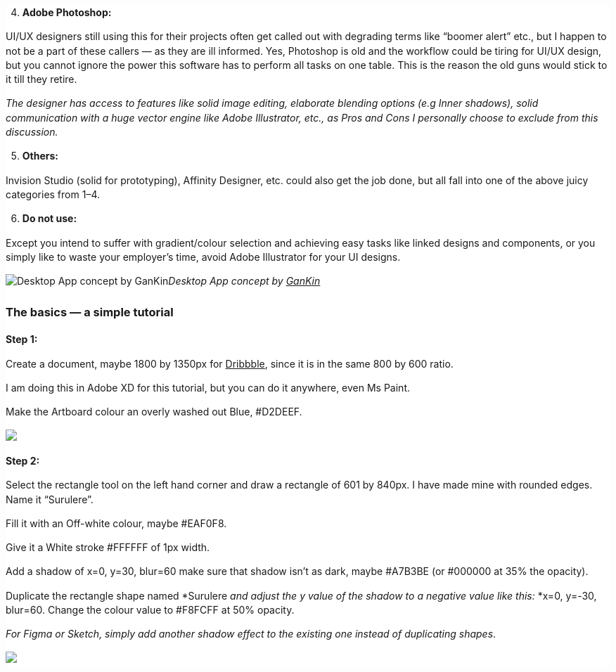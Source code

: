 4. **Adobe Photoshop:**

UI/UX designers still using this for their projects often get called out with degrading terms like “boomer alert” etc., but I happen to not be a part of these callers — as they are ill informed. Yes, Photoshop is old and the workflow could be tiring for UI/UX design, but you cannot ignore the power this software has to perform all tasks on one table. This is the reason the old guns would stick to it till they retire.

*The designer has access to features like solid image editing, elaborate blending options (e.g Inner shadows), solid communication with a huge vector engine like Adobe Illustrator, etc., as Pros and Cons I personally choose to exclude from this discussion.*

5. **Others:**

Invision Studio (solid for prototyping), Affinity Designer, etc. could also get the job done, but all fall into one of the above juicy categories from 1–4.

6. **Do not use:**

Except you intend to suffer with gradient/colour selection and achieving easy tasks like linked designs and components, or you simply like to waste your employer’s time, avoid Adobe Illustrator for your UI designs.

![Desktop App concept by [GanKin](https://dribbble.com/gankin)](https://cdn-images-1.medium.com/max/3200/1*vkiyZ-XbahBkecV61mkd7Q.png)*Desktop App concept by [GanKin](https://dribbble.com/gankin)*

### The basics — a simple tutorial

**Step 1:**

Create a document, maybe 1800 by 1350px for [Dribbble](https://dribbble.com/), since it is in the same 800 by 600 ratio.

I am doing this in Adobe XD for this tutorial, but you can do it anywhere, even Ms Paint.

Make the Artboard colour an overly washed out Blue, #D2DEEF.

![](https://cdn-images-1.medium.com/max/2000/1*JrRsN0EJXiZeWzPJdavffg.jpeg)

**Step 2:**

Select the rectangle tool on the left hand corner and draw a rectangle of 601 by 840px. I have made mine with rounded edges. Name it “Surulere”.

Fill it with an Off-white colour, maybe #EAF0F8.

Give it a White stroke #FFFFFF of 1px width.

Add a shadow of x=0, y=30, blur=60 make sure that shadow isn’t as dark, maybe #A7B3BE (or #000000 at 35% the opacity).

Duplicate the rectangle shape named *Surulere *and adjust the *y* value of the shadow to a negative value like this:* *x=0, y=-30, blur=60. Change the colour value to #F8FCFF at 50% opacity.

*For Figma or Sketch, simply add another shadow effect to the existing one instead of duplicating shapes*.

![](https://cdn-images-1.medium.com/max/2000/1*guwnnQ8V8YJ5S_U1FCqqXg.jpeg)
